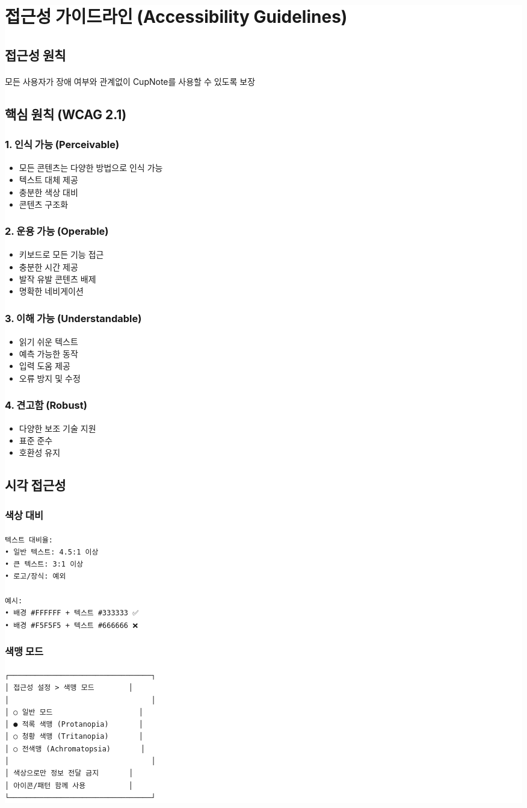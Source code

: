 # 접근성 가이드라인 (Accessibility Guidelines)

## 접근성 원칙
모든 사용자가 장애 여부와 관계없이 CupNote를 사용할 수 있도록 보장

## 핵심 원칙 (WCAG 2.1)

### 1. 인식 가능 (Perceivable)
- 모든 콘텐츠는 다양한 방법으로 인식 가능
- 텍스트 대체 제공
- 충분한 색상 대비
- 콘텐츠 구조화

### 2. 운용 가능 (Operable)
- 키보드로 모든 기능 접근
- 충분한 시간 제공
- 발작 유발 콘텐츠 배제
- 명확한 네비게이션

### 3. 이해 가능 (Understandable)
- 읽기 쉬운 텍스트
- 예측 가능한 동작
- 입력 도움 제공
- 오류 방지 및 수정

### 4. 견고함 (Robust)
- 다양한 보조 기술 지원
- 표준 준수
- 호환성 유지

## 시각 접근성

### 색상 대비
```
텍스트 대비율:
• 일반 텍스트: 4.5:1 이상
• 큰 텍스트: 3:1 이상
• 로고/장식: 예외

예시:
• 배경 #FFFFFF + 텍스트 #333333 ✅
• 배경 #F5F5F5 + 텍스트 #666666 ❌
```

### 색맹 모드
```
┌─────────────────────────────────┐
│ 접근성 설정 > 색맹 모드        │
│                                 │
│ ○ 일반 모드                    │
│ ● 적록 색맹 (Protanopia)       │
│ ○ 청황 색맹 (Tritanopia)       │
│ ○ 전색맹 (Achromatopsia)       │
│                                 │
│ 색상으로만 정보 전달 금지       │
│ 아이콘/패턴 함께 사용          │
└─────────────────────────────────┘
```
